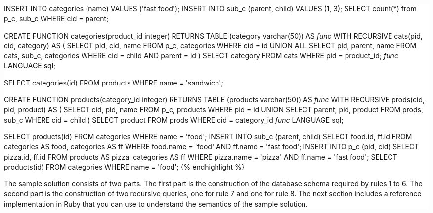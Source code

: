 INSERT INTO categories (name) VALUES ('fast food');
INSERT INTO sub_c (parent, child) VALUES (1, 3);
SELECT count(*) from p_c, sub_c WHERE cid = parent;

CREATE FUNCTION categories(product_id integer)
  RETURNS TABLE (category varchar(50)) AS
$func$
  WITH RECURSIVE cats(pid, cid, category) AS (
      SELECT pid, cid, name
      FROM p_c, categories
      WHERE cid = id
    UNION ALL
      SELECT pid, parent, name
      FROM cats, sub_c, categories
      WHERE cid = child AND parent = id
  )
  SELECT category FROM cats WHERE pid = product_id;
$func$ LANGUAGE sql;

SELECT categories(id) FROM products WHERE name = 'sandwich';

CREATE FUNCTION products(category_id integer)
  RETURNS TABLE (products varchar(50)) AS
$func$
  WITH RECURSIVE prods(cid, pid, product) AS (
      SELECT cid, pid, name
      FROM p_c, products
      WHERE pid = id
    UNION
      SELECT parent, pid, product
      FROM prods, sub_c
      WHERE cid = child
  )
  SELECT product FROM prods WHERE cid = category_id
$func$ LANGUAGE sql;

SELECT products(id) FROM categories WHERE name = 'food';
INSERT INTO sub_c (parent, child)
  SELECT food.id, ff.id
  FROM categories AS food, categories AS ff
  WHERE food.name = 'food' AND ff.name = 'fast food';
INSERT INTO p_c (pid, cid)
  SELECT pizza.id, ff.id
  FROM products AS pizza, categories AS ff
  WHERE pizza.name = 'pizza' AND ff.name = 'fast food';
SELECT products(id) FROM categories WHERE name = 'food';
{% endhighlight %}

The sample solution consists of two parts.
The first part is the construction of the database schema required by rules 1 to 6.
The second part is the construction of two recursive queries, one for rule 7 and one for rule 8.
The next section includes a reference implementation in Ruby that you can use to understand the semantics of the sample solution.
